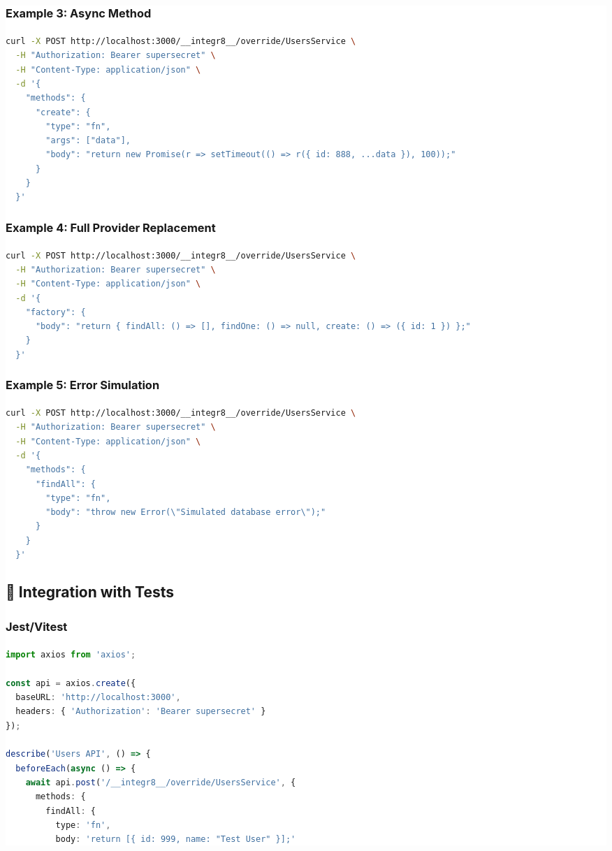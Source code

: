 ### Example 3: Async Method

```bash
curl -X POST http://localhost:3000/__integr8__/override/UsersService \
  -H "Authorization: Bearer supersecret" \
  -H "Content-Type: application/json" \
  -d '{
    "methods": {
      "create": {
        "type": "fn",
        "args": ["data"],
        "body": "return new Promise(r => setTimeout(() => r({ id: 888, ...data }), 100));"
      }
    }
  }'
```

### Example 4: Full Provider Replacement

```bash
curl -X POST http://localhost:3000/__integr8__/override/UsersService \
  -H "Authorization: Bearer supersecret" \
  -H "Content-Type: application/json" \
  -d '{
    "factory": {
      "body": "return { findAll: () => [], findOne: () => null, create: () => ({ id: 1 }) };"
    }
  }'
```

### Example 5: Error Simulation

```bash
curl -X POST http://localhost:3000/__integr8__/override/UsersService \
  -H "Authorization: Bearer supersecret" \
  -H "Content-Type: application/json" \
  -d '{
    "methods": {
      "findAll": {
        "type": "fn",
        "body": "throw new Error(\"Simulated database error\");"
      }
    }
  }'
```

## 🧪 Integration with Tests

### Jest/Vitest

```typescript
import axios from 'axios';

const api = axios.create({
  baseURL: 'http://localhost:3000',
  headers: { 'Authorization': 'Bearer supersecret' }
});

describe('Users API', () => {
  beforeEach(async () => {
    await api.post('/__integr8__/override/UsersService', {
      methods: {
        findAll: {
          type: 'fn',
          body: 'return [{ id: 999, name: "Test User" }];'
```